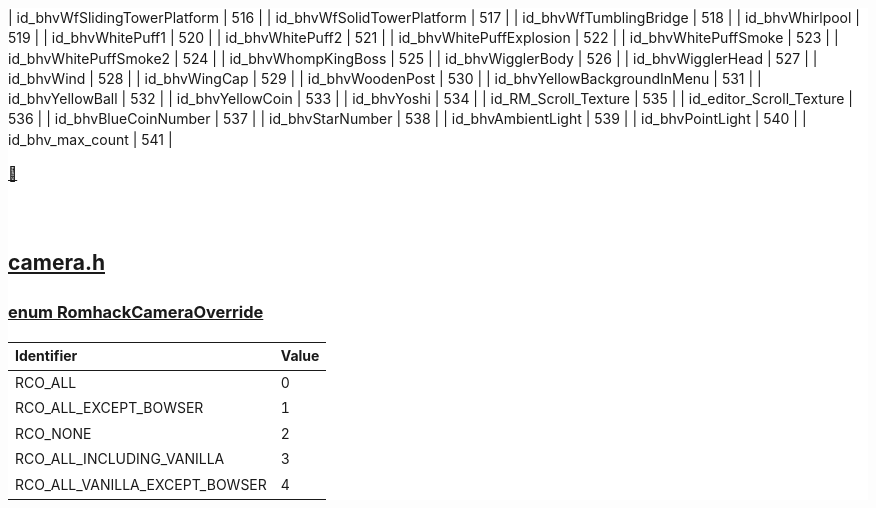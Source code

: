 | id_bhvWfSlidingTowerPlatform | 516 |
| id_bhvWfSolidTowerPlatform | 517 |
| id_bhvWfTumblingBridge | 518 |
| id_bhvWhirlpool | 519 |
| id_bhvWhitePuff1 | 520 |
| id_bhvWhitePuff2 | 521 |
| id_bhvWhitePuffExplosion | 522 |
| id_bhvWhitePuffSmoke | 523 |
| id_bhvWhitePuffSmoke2 | 524 |
| id_bhvWhompKingBoss | 525 |
| id_bhvWigglerBody | 526 |
| id_bhvWigglerHead | 527 |
| id_bhvWind | 528 |
| id_bhvWingCap | 529 |
| id_bhvWoodenPost | 530 |
| id_bhvYellowBackgroundInMenu | 531 |
| id_bhvYellowBall | 532 |
| id_bhvYellowCoin | 533 |
| id_bhvYoshi | 534 |
| id_RM_Scroll_Texture | 535 |
| id_editor_Scroll_Texture | 536 |
| id_bhvBlueCoinNumber | 537 |
| id_bhvStarNumber | 538 |
| id_bhvAmbientLight | 539 |
| id_bhvPointLight | 540 |
| id_bhv_max_count | 541 |

[:arrow_up_small:](#)

<br />

## [camera.h](#camera.h)

### [enum RomhackCameraOverride](#RomhackCameraOverride)
| Identifier | Value |
| :--------- | :---- |
| RCO_ALL | 0 |
| RCO_ALL_EXCEPT_BOWSER | 1 |
| RCO_NONE | 2 |
| RCO_ALL_INCLUDING_VANILLA | 3 |
| RCO_ALL_VANILLA_EXCEPT_BOWSER | 4 |